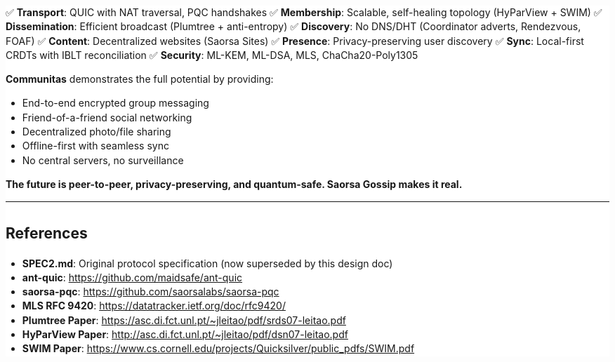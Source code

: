 ✅ **Transport**: QUIC with NAT traversal, PQC handshakes
✅ **Membership**: Scalable, self-healing topology (HyParView + SWIM)
✅ **Dissemination**: Efficient broadcast (Plumtree + anti-entropy)
✅ **Discovery**: No DNS/DHT (Coordinator adverts, Rendezvous, FOAF)
✅ **Content**: Decentralized websites (Saorsa Sites)
✅ **Presence**: Privacy-preserving user discovery
✅ **Sync**: Local-first CRDTs with IBLT reconciliation
✅ **Security**: ML-KEM, ML-DSA, MLS, ChaCha20-Poly1305

**Communitas** demonstrates the full potential by providing:
- End-to-end encrypted group messaging
- Friend-of-a-friend social networking
- Decentralized photo/file sharing
- Offline-first with seamless sync
- No central servers, no surveillance

**The future is peer-to-peer, privacy-preserving, and quantum-safe. Saorsa Gossip makes it real.**

---

## References

- **SPEC2.md**: Original protocol specification (now superseded by this design doc)
- **ant-quic**: https://github.com/maidsafe/ant-quic
- **saorsa-pqc**: https://github.com/saorsalabs/saorsa-pqc
- **MLS RFC 9420**: https://datatracker.ietf.org/doc/rfc9420/
- **Plumtree Paper**: https://asc.di.fct.unl.pt/~jleitao/pdf/srds07-leitao.pdf
- **HyParView Paper**: http://asc.di.fct.unl.pt/~jleitao/pdf/dsn07-leitao.pdf
- **SWIM Paper**: https://www.cs.cornell.edu/projects/Quicksilver/public_pdfs/SWIM.pdf
